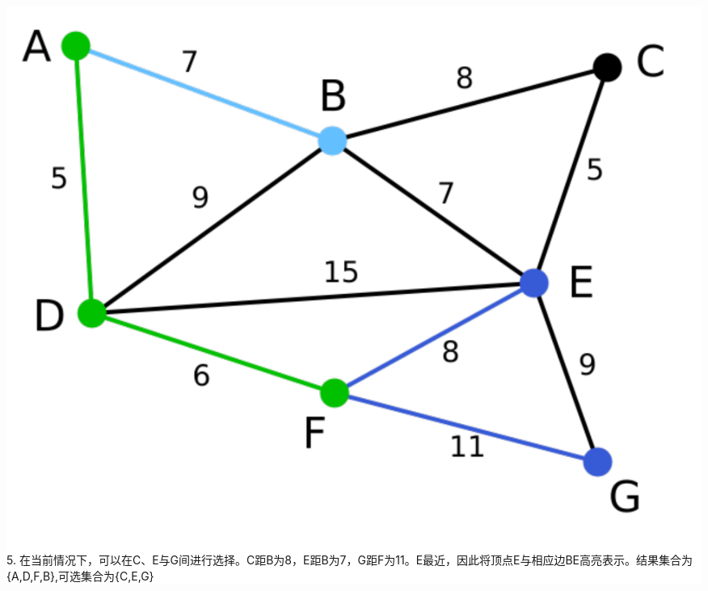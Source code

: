 ![](image/2021-04-05-16-31-52.png)
5. 在当前情况下，可以在C、E与G间进行选择。C距B为8，E距B为7，G距F为11。E最近，因此将顶点E与相应边BE高亮表示。结果集合为{A,D,F,B},可选集合为{C,E,G}